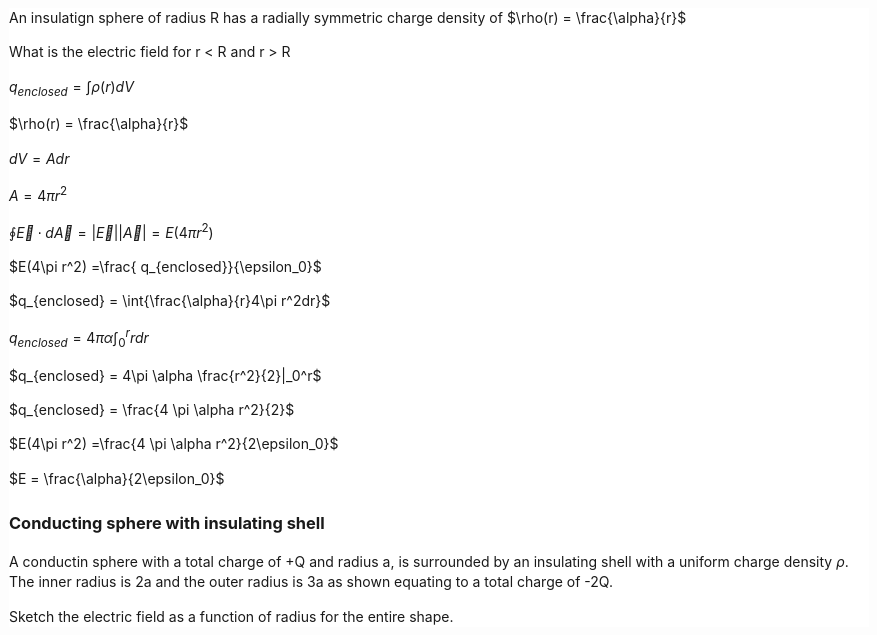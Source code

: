 An insulatign sphere of radius R has a radially symmetric charge density of $\rho(r) = \frac{\alpha}{r}$

What is the electric field for r < R and r > R

$q_{enclosed} = \int{\rho(r)dV}$

$\rho(r) = \frac{\alpha}{r}$

$dV = Adr$

$A = 4\pi r^2$

$\oint{\vec{E} \cdot d\vec{A}} = |\vec{E}||\vec{A}| = E(4\pi r^2)$

$E(4\pi r^2) =\frac{ q_{enclosed}}{\epsilon_0}$

$q_{enclosed} = \int{\frac{\alpha}{r}4\pi r^2dr}$

$q_{enclosed} = 4\pi \alpha\int_0^r{rdr}$

$q_{enclosed} = 4\pi \alpha \frac{r^2}{2}|_0^r$

$q_{enclosed} = \frac{4 \pi \alpha r^2}{2}$

$E(4\pi r^2) =\frac{4 \pi \alpha r^2}{2\epsilon_0}$

$E = \frac{\alpha}{2\epsilon_0}$

### Conducting sphere with insulating shell 

A conductin sphere with a total charge of +Q and radius a, is surrounded by an insulating shell with a uniform charge density $\rho$. The inner radius is 2a and the outer radius is 3a as shown equating to a total charge of -2Q. 

Sketch the electric field as a function of radius for the entire shape. 


